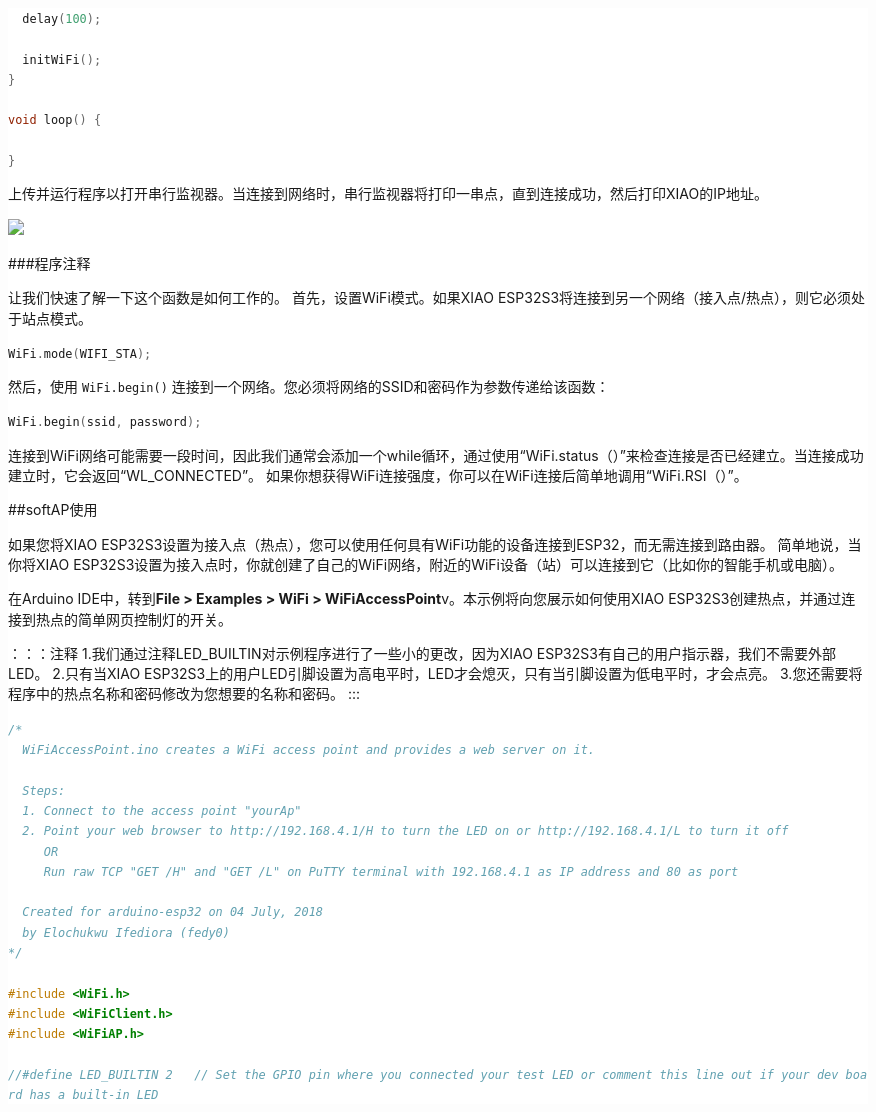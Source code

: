 ```c
  delay(100);

  initWiFi();
}

void loop() {
  
}
```

上传并运行程序以打开串行监视器。当连接到网络时，串行监视器将打印一串点，直到连接成功，然后打印XIAO的IP地址。 

<div style={{textAlign:'center'}}><img src="https://files.seeedstudio.com/wiki/SeeedStudio-XIAO-ESP32S3/img/38.png" style={{width:600, height:'auto'}}/></div>

###程序注释

让我们快速了解一下这个函数是如何工作的。
首先，设置WiFi模式。如果XIAO ESP32S3将连接到另一个网络（接入点/热点），则它必须处于站点模式。

```c
WiFi.mode(WIFI_STA);
```

然后，使用 `WiFi.begin()` 连接到一个网络。您必须将网络的SSID和密码作为参数传递给该函数：

```c
WiFi.begin(ssid, password);
```

连接到WiFi网络可能需要一段时间，因此我们通常会添加一个while循环，通过使用“WiFi.status（）”来检查连接是否已经建立。当连接成功建立时，它会返回“WL_CONNECTED”。
如果你想获得WiFi连接强度，你可以在WiFi连接后简单地调用“WiFi.RSI（）”。

##softAP使用

如果您将XIAO ESP32S3设置为接入点（热点），您可以使用任何具有WiFi功能的设备连接到ESP32，而无需连接到路由器。
简单地说，当你将XIAO ESP32S3设置为接入点时，你就创建了自己的WiFi网络，附近的WiFi设备（站）可以连接到它（比如你的智能手机或电脑）。

在Arduino IDE中，转到**File > Examples > WiFi > WiFiAccessPoint**v。本示例将向您展示如何使用XIAO ESP32S3创建热点，并通过连接到热点的简单网页控制灯的开关。

：：：注释
1.我们通过注释LED_BUILTIN对示例程序进行了一些小的更改，因为XIAO ESP32S3有自己的用户指示器，我们不需要外部LED。
2.只有当XIAO ESP32S3上的用户LED引脚设置为高电平时，LED才会熄灭，只有当引脚设置为低电平时，才会点亮。
3.您还需要将程序中的热点名称和密码修改为您想要的名称和密码。
:::

```c
/*
  WiFiAccessPoint.ino creates a WiFi access point and provides a web server on it.

  Steps:
  1. Connect to the access point "yourAp"
  2. Point your web browser to http://192.168.4.1/H to turn the LED on or http://192.168.4.1/L to turn it off
     OR
     Run raw TCP "GET /H" and "GET /L" on PuTTY terminal with 192.168.4.1 as IP address and 80 as port

  Created for arduino-esp32 on 04 July, 2018
  by Elochukwu Ifediora (fedy0)
*/

#include <WiFi.h>
#include <WiFiClient.h>
#include <WiFiAP.h>

//#define LED_BUILTIN 2   // Set the GPIO pin where you connected your test LED or comment this line out if your dev board has a built-in LED

```